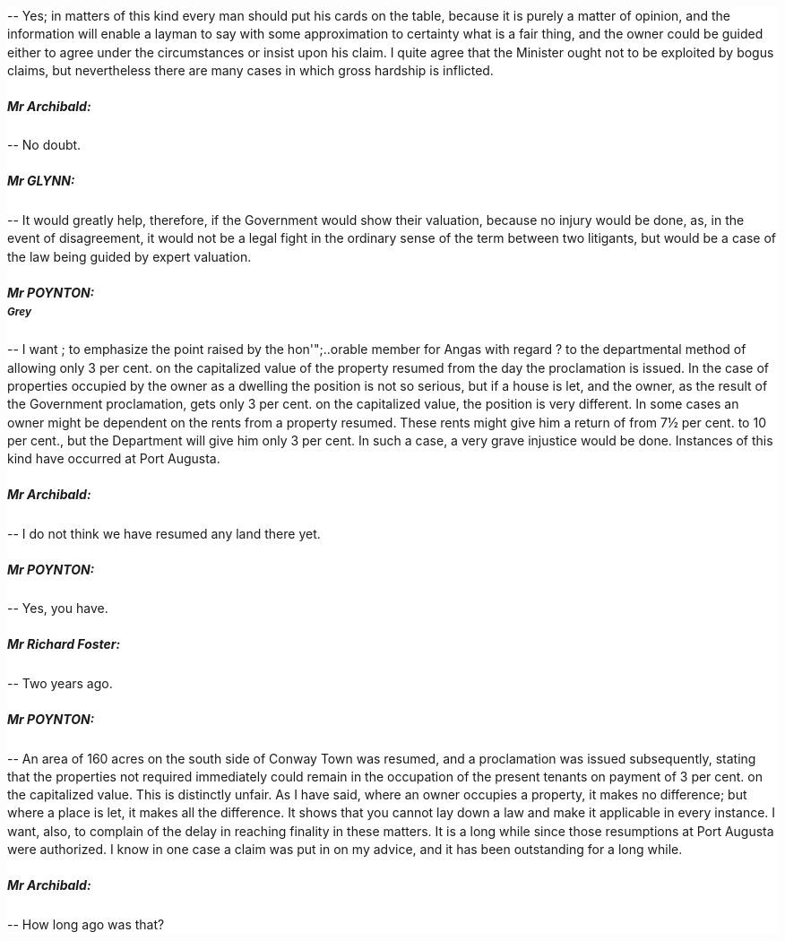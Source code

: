 -- Yes; in matters of this kind every man should put his cards on the table, because it is purely a matter of opinion, and the information will enable a layman to say with some approximation to certainty what is a fair thing, and the owner could be guided either to agree under the circumstances or insist upon his claim. I quite agree that the Minister ought not to be exploited by bogus claims, but nevertheless there are many cases in which gross hardship is inflicted. 

##### Mr Archibald:

-- No doubt. 

##### Mr GLYNN:

-- It would greatly help, therefore, if the Government would show their valuation, because no injury would be done, as, in the event of disagreement, it would not be a legal fight in the ordinary sense of the term between two litigants, but would be a case of the law being guided by expert valuation. 

##### Mr POYNTON:<br><small class="text-muted">Grey</small>

-- I want ; to emphasize the point raised by the hon'";..orable member for Angas with regard ? to the departmental method of allowing only 3 per cent. on the capitalized value of the property resumed from the day the proclamation is issued. In the case of properties occupied by the owner as a dwelling the position is not so serious, but if a house is let, and the owner, as the result of the Government proclamation, gets only 3 per cent. on the capitalized value, the position is very different. In some cases an owner might be dependent on the rents from a property resumed. These rents might give him a return of from 7½ per cent. to 10 per cent., but the Department will give him only 3 per cent. In such a case, a very grave injustice would be done. Instances of this kind have occurred at Port Augusta. 

##### Mr Archibald:

-- I do not think we have resumed any land there yet. 

##### Mr POYNTON:

-- Yes, you have. 

##### Mr Richard Foster:

-- Two years ago. 

##### Mr POYNTON:

-- An area of 160 acres on the south side of Conway Town was resumed, and a proclamation was issued subsequently, stating that the properties not required immediately could remain in the occupation of the present tenants on payment of 3 per cent. on the capitalized value. This is distinctly unfair. As I have said, where an owner occupies a property, it makes no difference; but where a place is let, it makes all the difference. It shows that you cannot lay down a law and make it applicable in every instance. I want, also, to complain of the delay in reaching finality in these matters. It is a long while since those resumptions at Port Augusta were authorized. I know in one case a claim was put in on my advice, and it has been outstanding for a long while. 

##### Mr Archibald:

-- How long ago was that? 
